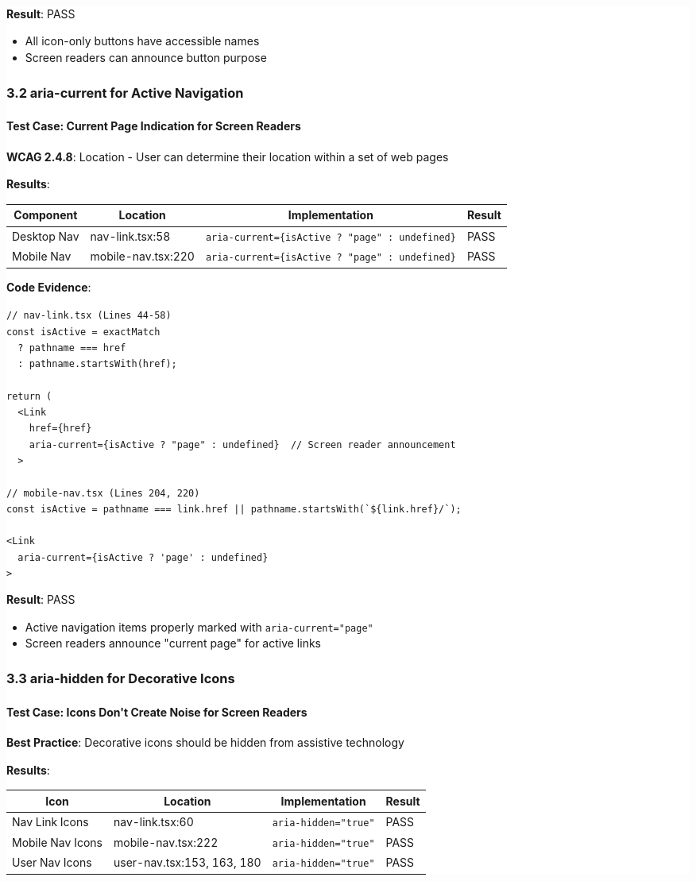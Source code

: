**Result**: PASS
- All icon-only buttons have accessible names
- Screen readers can announce button purpose

### 3.2 aria-current for Active Navigation

#### Test Case: Current Page Indication for Screen Readers

**WCAG 2.4.8**: Location - User can determine their location within a set of web pages

**Results**:

| Component | Location | Implementation | Result |
|-----------|----------|----------------|--------|
| Desktop Nav | nav-link.tsx:58 | `aria-current={isActive ? "page" : undefined}` | PASS |
| Mobile Nav | mobile-nav.tsx:220 | `aria-current={isActive ? "page" : undefined}` | PASS |

**Code Evidence**:

```tsx
// nav-link.tsx (Lines 44-58)
const isActive = exactMatch
  ? pathname === href
  : pathname.startsWith(href);

return (
  <Link
    href={href}
    aria-current={isActive ? "page" : undefined}  // Screen reader announcement
  >

// mobile-nav.tsx (Lines 204, 220)
const isActive = pathname === link.href || pathname.startsWith(`${link.href}/`);

<Link
  aria-current={isActive ? 'page' : undefined}
>
```

**Result**: PASS
- Active navigation items properly marked with `aria-current="page"`
- Screen readers announce "current page" for active links

### 3.3 aria-hidden for Decorative Icons

#### Test Case: Icons Don't Create Noise for Screen Readers

**Best Practice**: Decorative icons should be hidden from assistive technology

**Results**:

| Icon | Location | Implementation | Result |
|------|----------|----------------|--------|
| Nav Link Icons | nav-link.tsx:60 | `aria-hidden="true"` | PASS |
| Mobile Nav Icons | mobile-nav.tsx:222 | `aria-hidden="true"` | PASS |
| User Nav Icons | user-nav.tsx:153, 163, 180 | `aria-hidden="true"` | PASS |
